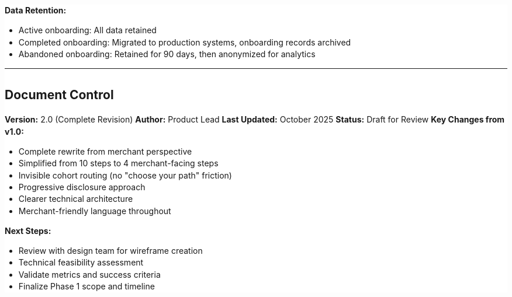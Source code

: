 **Data Retention:**
- Active onboarding: All data retained
- Completed onboarding: Migrated to production systems, onboarding records archived
- Abandoned onboarding: Retained for 90 days, then anonymized for analytics

---

## Document Control

**Version:** 2.0 (Complete Revision)
**Author:** Product Lead
**Last Updated:** October 2025
**Status:** Draft for Review
**Key Changes from v1.0:**
- Complete rewrite from merchant perspective
- Simplified from 10 steps to 4 merchant-facing steps
- Invisible cohort routing (no "choose your path" friction)
- Progressive disclosure approach
- Clearer technical architecture
- Merchant-friendly language throughout

**Next Steps:**
- Review with design team for wireframe creation
- Technical feasibility assessment
- Validate metrics and success criteria
- Finalize Phase 1 scope and timeline
